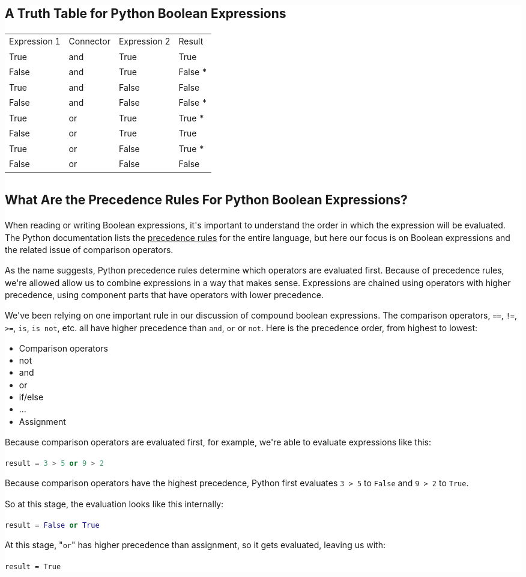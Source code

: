 ## A Truth Table for Python Boolean Expressions

<table><tbody><tr><td>Expression 1</td><td>Connector</td><td>Expression 2</td><td>Result</td></tr><tr><td>True</td><td>and</td><td>True</td><td>True</td></tr><tr><td>False</td><td>and</td><td>True</td><td>False *</td></tr><tr><td>True</td><td>and</td><td>False</td><td>False</td></tr><tr><td>False</td><td>and</td><td>False</td><td>False *</td></tr><tr><td>True</td><td>or</td><td>True</td><td>True *</td></tr><tr><td>False</td><td>or</td><td>True</td><td>True</td></tr><tr><td>True</td><td>or</td><td>False</td><td>True *</td></tr><tr><td>False</td><td>or</td><td>False</td><td>False</td></tr></tbody></table>

## What Are the Precedence Rules For Python Boolean Expressions?

When reading or writing Boolean expressions, it's important to understand the order in which the expression will be evaluated. The Python documentation lists the [precedence rules](https://docs.python.org/3/reference/expressions.html?highlight=precedence#operator-precedence) for the entire language, but here our focus is on Boolean expressions and the related issue of comparison operators.

As the name suggests, Python precedence rules determine which operators are evaluated first. Because of precedence rules, we're allowed allow us to combine expressions in a way that makes sense. Expressions are chained using operators with higher precedence, using component parts that have operators with lower precedence.

We've been relying on one important rule in our discussion of compound boolean expressions. The comparison operators, `==`, `!=`, `>=`, `is`, `is not`, etc. all have higher precedence than `and`, `or` or `not`. Here is the precedence order, from highest to lowest:

- Comparison operators
- not
- and
- or
- if/else
- ...
- Assignment

Because comparison operators are evaluated first, for example, we're able to evaluate expressions like this:

```python
result = 3 > 5 or 9 > 2
```

Because comparison operators have the highest precedence, Python first evaluates `3 > 5` to `False` and `9 > 2` to `True`.

So at this stage, the evaluation looks like this internally:

```python
result = False or True
```

At this stage, "`or`" has higher precedence than assignment, so it gets evaluated, leaving us with:

```
result = True
```
